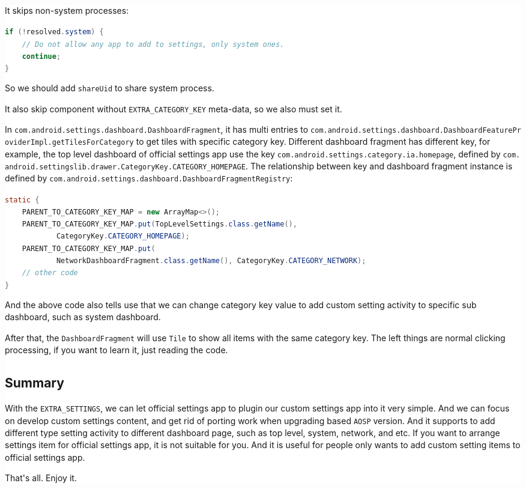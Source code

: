 It skips non-system processes:

```java
if (!resolved.system) {
    // Do not allow any app to add to settings, only system ones.
    continue;
}
```

So we should add `shareUid` to share system process.

It also skip component without `EXTRA_CATEGORY_KEY` meta-data, so we also must set it.

In `com.android.settings.dashboard.DashboardFragment`, it has multi entries to `com.android.settings.dashboard.DashboardFeatureProviderImpl.getTilesForCategory` to get tiles with specific category key. Different dashboard fragment has different key, for example, the top level dashboard of official settings app use the key `com.android.settings.category.ia.homepage`, defined by `com.android.settingslib.drawer.CategoryKey.CATEGORY_HOMEPAGE`. The relationship between key and dashboard fragment instance is defined by `com.android.settings.dashboard.DashboardFragmentRegistry`:

```java
static {
    PARENT_TO_CATEGORY_KEY_MAP = new ArrayMap<>();
    PARENT_TO_CATEGORY_KEY_MAP.put(TopLevelSettings.class.getName(),
            CategoryKey.CATEGORY_HOMEPAGE);
    PARENT_TO_CATEGORY_KEY_MAP.put(
            NetworkDashboardFragment.class.getName(), CategoryKey.CATEGORY_NETWORK);
    // other code
}
```

And the above code also tells use that we can change category key value to add custom setting activity to specific sub dashboard, such as system dashboard.

After that, the `DashboardFragment` will use `Tile` to show all items with 
the same category key. The left things are normal clicking processing, if you want to learn it, just reading the code.

## Summary

With the `EXTRA_SETTINGS`, we can let official settings app to plugin our custom settings app into it very simple. And we can focus on develop custom settings content, and get rid of porting work when upgrading based `AOSP` version. And it supports to add different type setting activity to different dashboard page, such as top level, system, network, and etc. If you want to arrange settings item for official settings app, it is not suitable for you. And it is useful for people only wants to add custom setting items to official settings app.

That's all. Enjoy it.